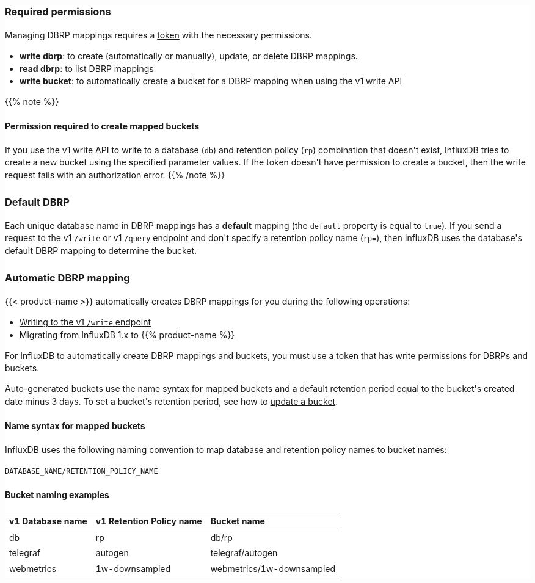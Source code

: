 ### Required permissions

Managing DBRP mappings requires a [token](/influxdb/cloud-serverless/admin/tokens/) with the necessary permissions.

- **write dbrp**: to create (automatically or manually), update, or delete DBRP mappings.
- **read dbrp**: to list DBRP mappings
- **write bucket**: to automatically create a bucket for a DBRP mapping when using the v1 write API

{{% note %}}
#### Permission required to create mapped buckets
If you use the v1 write API to write to a database (`db`) and retention policy (`rp`) combination that doesn't exist, InfluxDB tries to create a new bucket using the specified parameter values.
If the token doesn't have permission to create a bucket, then the write request fails with an authorization error.
{{% /note %}}

### Default DBRP

Each unique database name in DBRP mappings has a **default** mapping (the `default` property is equal to `true`).
If you send a request to the v1 `/write` or v1 `/query` endpoint and don't specify a retention policy name (`rp=`),
then InfluxDB uses the database's default DBRP mapping to determine the bucket.

### Automatic DBRP mapping

{{< product-name >}} automatically creates DBRP mappings for you during the
following operations:

- [Writing to the v1 `/write` endpoint](/influxdb/cloud-serverless/write-data/api/v1-http/)
- [Migrating from InfluxDB 1.x to {{% product-name %}}](/influxdb/cloud-serverless/guides/migrate-data/migrate-1x-to-v3/)

For InfluxDB to automatically create DBRP mappings and buckets, you must use a [token](/influxdb/cloud-serverless/admin/tokens/) that has write permissions for DBRPs and buckets.

Auto-generated buckets use the [name syntax for mapped buckets](/influxdb/cloud-serverless/guides/api-compatibility/v1/#name-syntax-for-mapped-buckets) and a default retention period equal to the bucket's created date minus 3 days.
To set a bucket's retention period, see how to [update a bucket](/influxdb/cloud-serverless/admin/buckets/update-bucket/).

#### Name syntax for mapped buckets

InfluxDB uses the following naming convention to map database and retention policy names to bucket names:

```text
DATABASE_NAME/RETENTION_POLICY_NAME
```

#### Bucket naming examples

| v1 Database name | v1 Retention Policy name | Bucket name         |
| :--------------- | :----------------------- | :------------------------ |
| db               | rp                       | db/rp                     |
| telegraf         | autogen                  | telegraf/autogen          |
| webmetrics       | 1w-downsampled           | webmetrics/1w-downsampled |
